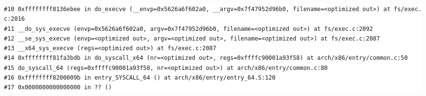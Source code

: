 ```txt
#10 0xffffffff8136ebee in do_execve (__envp=0x5626a6f602a0, __argv=0x7f47952d96b0, filename=<optimized out>) at fs/exec.c:2016
#11 __do_sys_execve (envp=0x5626a6f602a0, argv=0x7f47952d96b0, filename=<optimized out>) at fs/exec.c:2092
#12 __se_sys_execve (envp=<optimized out>, argv=<optimized out>, filename=<optimized out>) at fs/exec.c:2087
#13 __x64_sys_execve (regs=<optimized out>) at fs/exec.c:2087
#14 0xffffffff81fa3bdb in do_syscall_x64 (nr=<optimized out>, regs=0xffffc90001a93f58) at arch/x86/entry/common.c:50
#15 do_syscall_64 (regs=0xffffc90001a93f58, nr=<optimized out>) at arch/x86/entry/common.c:80
#16 0xffffffff8200009b in entry_SYSCALL_64 () at arch/x86/entry/entry_64.S:120
#17 0x0000000000000000 in ?? ()
```

[^1]: https://v1ckydxp.github.io/2020/04/22/2020-04-22-CVE-2016-5195%20%E6%BC%8F%E6%B4%9E%E5%88%86%E6%9E%90/
[^2]: https://medium.com/bindecy/huge-dirty-cow-cve-2017-1000405-110eca132de0
[^3]: https://github.com/dirtycow/dirtycow.github.io/blob/master/dirtyc0w.c
